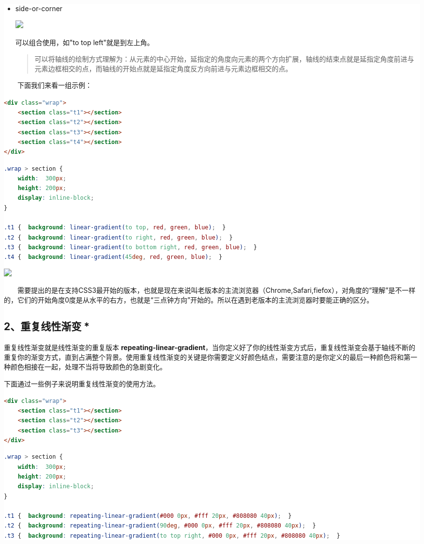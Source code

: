   - side-or-corner

    ![](IMGS/side-or-corner.jpeg)

    可以组合使用，如"to top left"就是到左上角。

    > 可以将轴线的绘制方式理解为：从元素的中心开始，延指定的角度向元素的两个方向扩展，轴线的结束点就是延指定角度前进与元素边框相交的点，而轴线的开始点就是延指定角度反方向前进与元素边框相交的点。

  下面我们来看一组示例：

```html
<div class="wrap">
    <section class="t1"></section>
    <section class="t2"></section>
    <section class="t3"></section>
    <section class="t4"></section>
</div>
```

```css
.wrap > section {
    width:  300px;
    height: 200px;
    display: inline-block;
}

.t1 {  background: linear-gradient(to top, red, green, blue);  }
.t2 {  background: linear-gradient(to right, red, green, blue);  }
.t3 {  background: linear-gradient(to bottom right, red, green, blue);  }
.t4 {  background: linear-gradient(45deg, red, green, blue);  }
```

![](IMGS/linear-gradient.png)

  需要提出的是在支持CSS3最开始的版本，也就是现在来说叫老版本的主流浏览器（Chrome,Safari,fiefox），对角度的“理解”是不一样的，它们的开始角度0度是从水平的右方，也就是“三点钟方向”开始的。所以在遇到老版本的主流浏览器时要能正确的区分。

## 2、重复线性渐变 *

重复线性渐变就是线性渐变的重复版本 **repeating-linear-gradient**，当你定义好了你的线性渐变方式后，重复线性渐变会基于轴线不断的重复你的渐变方式，直到占满整个背景。使用重复线性渐变的关键是你需要定义好颜色结点，需要注意的是你定义的最后一种颜色将和第一种颜色相接在一起，处理不当将导致颜色的急剧变化。

下面通过一些例子来说明重复线性渐变的使用方法。

```html
<div class="wrap">
    <section class="t1"></section>
    <section class="t2"></section>
    <section class="t3"></section>
</div>
```

```css
.wrap > section {
    width:  300px;
    height: 200px;
    display: inline-block;
}

.t1 {  background: repeating-linear-gradient(#000 0px, #fff 20px, #808080 40px);  }
.t2 {  background: repeating-linear-gradient(90deg, #000 0px, #fff 20px, #808080 40px);  }
.t3 {  background: repeating-linear-gradient(to top right, #000 0px, #fff 20px, #808080 40px);  }
```
